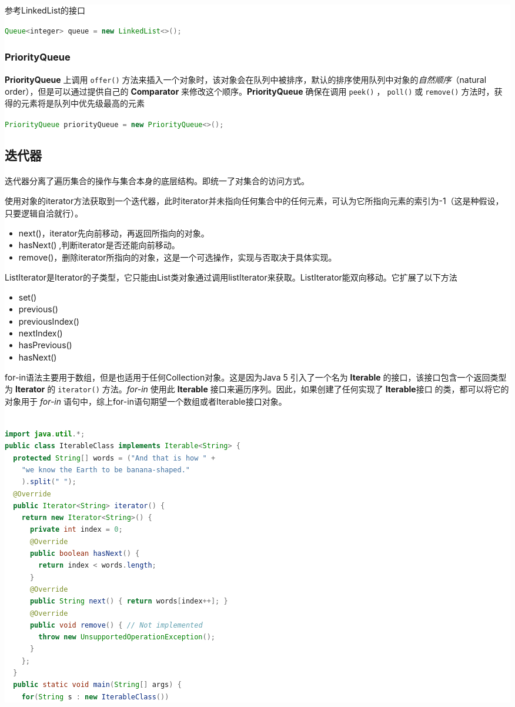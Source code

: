 参考LinkedList的接口

~~~java
Queue<integer> queue = new LinkedList<>();
~~~



### PriorityQueue

**PriorityQueue** 上调用 `offer()` 方法来插入一个对象时，该对象会在队列中被排序，默认的排序使用队列中对象的*自然顺序*（natural order），但是可以通过提供自己的 **Comparator** 来修改这个顺序。**PriorityQueue** 确保在调用 `peek()` ， `poll()` 或 `remove()` 方法时，获得的元素将是队列中优先级最高的元素

~~~java
PriorityQueue priorityQueue = new PriorityQueue<>();
~~~



## 迭代器

迭代器分离了遍历集合的操作与集合本身的底层结构。即统一了对集合的访问方式。

使用对象的iterator方法获取到一个迭代器，此时iterator并未指向任何集合中的任何元素，可认为它所指向元素的索引为-1（这是种假设，只要逻辑自洽就行）。

- next()，iterator先向前移动，再返回所指向的对象。
- hasNext() ,判断iterator是否还能向前移动。
- remove()，删除iterator所指向的对象，这是一个可选操作，实现与否取决于具体实现。



ListIterator是Iterator的子类型，它只能由List类对象通过调用listIterator来获取。ListIterator能双向移动。它扩展了以下方法

- set()
- previous()
- previousIndex()
- nextIndex()
- hasPrevious()
- hasNext()



for-in语法主要用于数组，但是也适用于任何Collection对象。这是因为Java 5 引入了一个名为 **Iterable** 的接口，该接口包含一个返回类型为 **Iterator** 的 `iterator()` 方法。*for-in* 使用此 **Iterable** 接口来遍历序列。因此，如果创建了任何实现了 **Iterable**接口 的类，都可以将它的对象用于 *for-in* 语句中，综上for-in语句期望一个数组或者Iterable接口对象。

~~~java

import java.util.*;
public class IterableClass implements Iterable<String> {
  protected String[] words = ("And that is how " +
    "we know the Earth to be banana-shaped."
    ).split(" ");
  @Override
  public Iterator<String> iterator() {
    return new Iterator<String>() {
      private int index = 0;
      @Override
      public boolean hasNext() {
        return index < words.length;
      }
      @Override
      public String next() { return words[index++]; }
      @Override
      public void remove() { // Not implemented
        throw new UnsupportedOperationException();
      }
    };
  }
  public static void main(String[] args) {
    for(String s : new IterableClass())
~~~